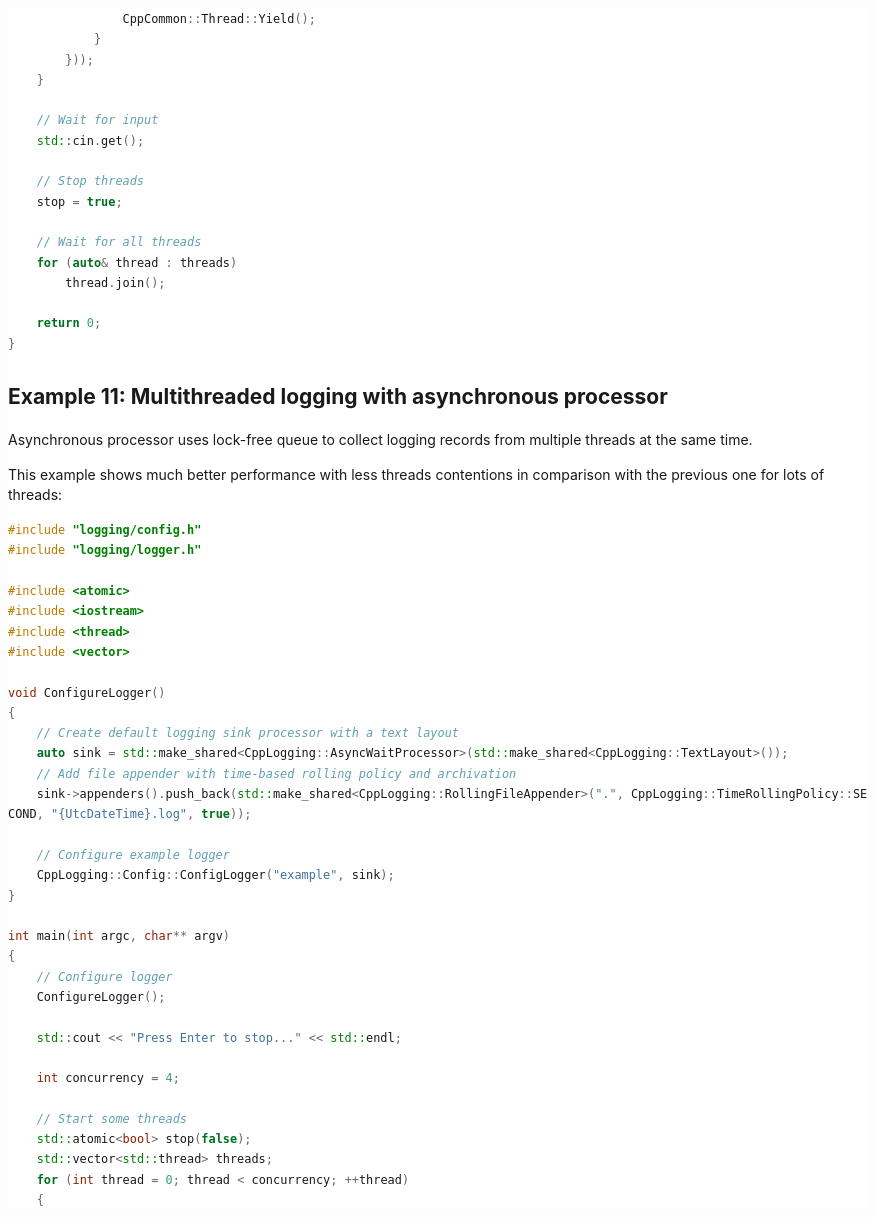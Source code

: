```c++
                CppCommon::Thread::Yield();
            }
        }));
    }

    // Wait for input
    std::cin.get();

    // Stop threads
    stop = true;

    // Wait for all threads
    for (auto& thread : threads)
        thread.join();

    return 0;
}
```

## Example 11: Multithreaded logging with asynchronous processor
Asynchronous processor uses lock-free queue to collect logging records from
multiple threads at the same time.

This example shows much better performance with less threads contentions in
comparison with the previous one for lots of threads:

```c++
#include "logging/config.h"
#include "logging/logger.h"

#include <atomic>
#include <iostream>
#include <thread>
#include <vector>

void ConfigureLogger()
{
    // Create default logging sink processor with a text layout
    auto sink = std::make_shared<CppLogging::AsyncWaitProcessor>(std::make_shared<CppLogging::TextLayout>());
    // Add file appender with time-based rolling policy and archivation
    sink->appenders().push_back(std::make_shared<CppLogging::RollingFileAppender>(".", CppLogging::TimeRollingPolicy::SECOND, "{UtcDateTime}.log", true));

    // Configure example logger
    CppLogging::Config::ConfigLogger("example", sink);
}

int main(int argc, char** argv)
{
    // Configure logger
    ConfigureLogger();

    std::cout << "Press Enter to stop..." << std::endl;

    int concurrency = 4;

    // Start some threads
    std::atomic<bool> stop(false);
    std::vector<std::thread> threads;
    for (int thread = 0; thread < concurrency; ++thread)
    {
```